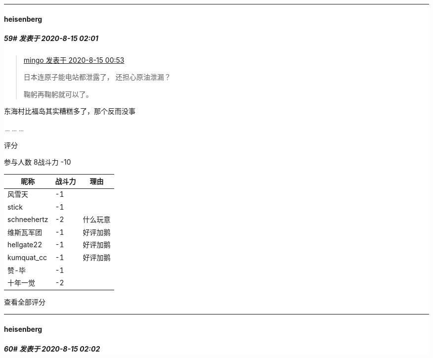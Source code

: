 



-----

####  heisenberg  
##### 59#       发表于 2020-8-15 02:01



<blockquote><a href="httphttps://bbs.saraba1st.com/2b/forum.php?mod=redirect&amp;goto=findpost&amp;pid=48435089&amp;ptid=1954764" target="_blank">mingo 发表于 2020-8-15 00:53</a>

日本连原子能电站都泄露了， 还担心原油泄漏？


鞠躬再鞠躬就可以了。</blockquote>
东海村比福岛其实糟糕多了，那个反而没事



﹍﹍﹍

评分





 参与人数 8战斗力 -10

|昵称|战斗力|理由|
|----|---|---|
| 风雪天|-1||
| stick|-1||
| schneehertz|-2|什么玩意|
| 维斯瓦军团|-1|好评加鹅|
| hellgate22|-1|好评加鹅|
| kumquat_cc|-1|好评加鹅|
| 赞-毕|-1||
| 十年一觉|-2||



查看全部评分






-----

####  heisenberg  
##### 60#       发表于 2020-8-15 02:02


